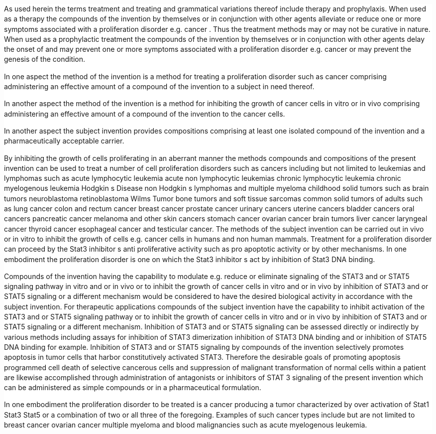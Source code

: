 As used herein the terms treatment and treating and grammatical variations thereof include therapy and prophylaxis. When used as a therapy the compounds of the invention by themselves or in conjunction with other agents alleviate or reduce one or more symptoms associated with a proliferation disorder e.g. cancer . Thus the treatment methods may or may not be curative in nature. When used as a prophylactic treatment the compounds of the invention by themselves or in conjunction with other agents delay the onset of and may prevent one or more symptoms associated with a proliferation disorder e.g. cancer or may prevent the genesis of the condition.

In one aspect the method of the invention is a method for treating a proliferation disorder such as cancer comprising administering an effective amount of a compound of the invention to a subject in need thereof.

In another aspect the method of the invention is a method for inhibiting the growth of cancer cells in vitro or in vivo comprising administering an effective amount of a compound of the invention to the cancer cells.

In another aspect the subject invention provides compositions comprising at least one isolated compound of the invention and a pharmaceutically acceptable carrier.

By inhibiting the growth of cells proliferating in an aberrant manner the methods compounds and compositions of the present invention can be used to treat a number of cell proliferation disorders such as cancers including but not limited to leukemias and lymphomas such as acute lymphocytic leukemia acute non lymphocytic leukemias chronic lymphocytic leukemia chronic myelogenous leukemia Hodgkin s Disease non Hodgkin s lymphomas and multiple myeloma childhood solid tumors such as brain tumors neuroblastoma retinoblastoma Wilms Tumor bone tumors and soft tissue sarcomas common solid tumors of adults such as lung cancer colon and rectum cancer breast cancer prostate cancer urinary cancers uterine cancers bladder cancers oral cancers pancreatic cancer melanoma and other skin cancers stomach cancer ovarian cancer brain tumors liver cancer laryngeal cancer thyroid cancer esophageal cancer and testicular cancer. The methods of the subject invention can be carried out in vivo or in vitro to inhibit the growth of cells e.g. cancer cells in humans and non human mammals. Treatment for a proliferation disorder can proceed by the Stat3 inhibitor s anti proliferative activity such as pro apoptotic activity or by other mechanisms. In one embodiment the proliferation disorder is one on which the Stat3 inhibitor s act by inhibition of Stat3 DNA binding.

Compounds of the invention having the capability to modulate e.g. reduce or eliminate signaling of the STAT3 and or STAT5 signaling pathway in vitro and or in vivo or to inhibit the growth of cancer cells in vitro and or in vivo by inhibition of STAT3 and or STAT5 signaling or a different mechanism would be considered to have the desired biological activity in accordance with the subject invention. For therapeutic applications compounds of the subject invention have the capability to inhibit activation of the STAT3 and or STAT5 signaling pathway or to inhibit the growth of cancer cells in vitro and or in vivo by inhibition of STAT3 and or STAT5 signaling or a different mechanism. Inhibition of STAT3 and or STAT5 signaling can be assessed directly or indirectly by various methods including assays for inhibition of STAT3 dimerization inhibition of STAT3 DNA binding and or inhibition of STAT5 DNA binding for example. Inhibition of STAT3 and or STAT5 signaling by compounds of the invention selectively promotes apoptosis in tumor cells that harbor constitutively activated STAT3. Therefore the desirable goals of promoting apoptosis programmed cell death of selective cancerous cells and suppression of malignant transformation of normal cells within a patient are likewise accomplished through administration of antagonists or inhibitors of STAT 3 signaling of the present invention which can be administered as simple compounds or in a pharmaceutical formulation.

In one embodiment the proliferation disorder to be treated is a cancer producing a tumor characterized by over activation of Stat1 Stat3 Stat5 or a combination of two or all three of the foregoing. Examples of such cancer types include but are not limited to breast cancer ovarian cancer multiple myeloma and blood malignancies such as acute myelogenous leukemia.
